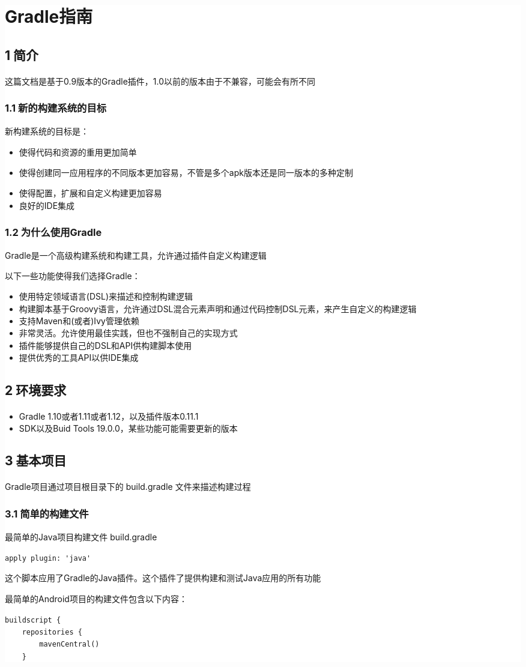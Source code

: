 Gradle指南
===


## 1 简介

这篇文档是基于0.9版本的Gradle插件，1.0以前的版本由于不兼容，可能会有所不同

### 1.1 新的构建系统的目标

新构建系统的目标是：

+ 使得代码和资源的重用更加简单
- 使得创建同一应用程序的不同版本更加容易，不管是多个apk版本还是同一版本的多种定制
+ 使得配置，扩展和自定义构建更加容易
+ 良好的IDE集成

### 1.2 为什么使用Gradle

Gradle是一个高级构建系统和构建工具，允许通过插件自定义构建逻辑

以下一些功能使得我们选择Gradle：

+ 使用特定领域语言(DSL)来描述和控制构建逻辑
+ 构建脚本基于Groovy语言，允许通过DSL混合元素声明和通过代码控制DSL元素，来产生自定义的构建逻辑
+ 支持Maven和(或者)Ivy管理依赖
+ 非常灵活。允许使用最佳实践，但也不强制自己的实现方式
+ 插件能够提供自己的DSL和API供构建脚本使用
+ 提供优秀的工具API以供IDE集成

## 2 环境要求

+ Gradle 1.10或者1.11或者1.12，以及插件版本0.11.1
+ SDK以及Buid Tools 19.0.0，某些功能可能需要更新的版本

## 3 基本项目

Gradle项目通过项目根目录下的 build.gradle 文件来描述构建过程

### 3.1 简单的构建文件

最简单的Java项目构建文件 build.gradle

```
apply plugin: 'java'
```

这个脚本应用了Gradle的Java插件。这个插件了提供构建和测试Java应用的所有功能

最简单的Android项目的构建文件包含以下内容：

    buildscript {
        repositories {
            mavenCentral()
        }
